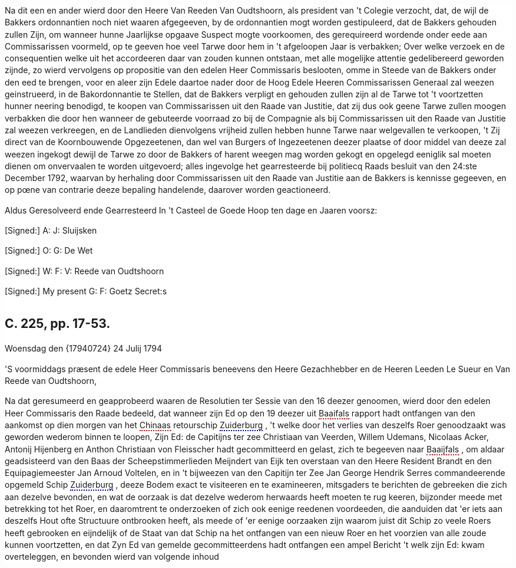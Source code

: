 Na dit een en ander wierd door den Heere Van Reeden Van Oudtshoorn, als president van 't Colegie verzocht, dat, de wijl de Bakkers ordonnantien noch niet waaren afgegeeven, by de ordonnantien mogt worden gestipuleerd, dat de Bakkers gehouden zullen Zijn, om wanneer hunne Jaarlijkse opgaave Suspect mogte voorkoomen, des gerequireerd wordende onder eede aan Commissarissen voormeld, op te geeven hoe veel Tarwe door hem in 't afgeloopen Jaar is verbakken; Over welke verzoek en de consequentien welke uit het accordeeren daar van zouden kunnen ontstaan, met alle mogelijke attentie gedelibereerd geworden zijnde, zo wierd vervolgens op propositie van den edelen Heer Commissaris beslooten, omme in Steede van de Bakkers onder den eed te brengen, voor en aleer zijn Edele daartoe nader door de Hoog Edele Heeren Commissarissen Generaal zal weezen geinstrueerd, in de Bakordonnantie te Stellen, dat de Bakkers verpligt en gehouden zullen zijn al de Tarwe tot 't voortzetten hunner neering benodigd, te koopen van Commissarissen uit den Raade van Justitie, dat zij dus ook geene Tarwe zullen moogen verbakken die door hen wanneer de gebuteerde voorraad zo bij de Compagnie als bij Commissarissen uit den Raade van Justitie zal weezen verkreegen, en de Landlieden dienvolgens vrijheid zullen hebben hunne Tarwe naar welgevallen te verkoopen, 't Zij direct van de Koornbouwende Opgezeetenen, dan wel van Burgers of Ingezeetenen deezer plaatse of door middel van deeze zal weezen ingekogt dewijl de Tarwe zo door de Bakkers of harent weegen mag worden gekogt en opgelegd eeniglik sal moeten dienen om onvervaalen te worden uitgevoerd; alles ingevolge het gearresteerde bij politiecq Raads besluit van den 24:ste December 1792, waarvan by herhaling door Commissarissen uit den Raade van Justitie aan de Bakkers is kennisse gegeeven, en op pœne van contrarie deeze bepaling handelende, daarover worden geactioneerd.

Aldus Geresolveerd ende Gearresteerd In 't Casteel de Goede Hoop ten dage en Jaaren voorsz:

[Signed:] A: J: Sluijsken

[Signed:] O: G: De Wet

[Signed:] W: F: V: Reede van Oudtshoorn

[Signed:] My present G: F: Goetz Secret:s

## C. 225, pp. 17-53.

Woensdag den {17940724} 24 Julij 1794

'S voormiddags præsent de edele Heer Commissaris beneevens den Heere Gezachhebber en de Heeren Leeden Le Sueur en Van Reede van Oudtshoorn,

Na dat geresumeerd en geapprobeerd waaren de Resolutien ter Sessie van den 16 deezer genoomen, wierd door den edelen Heer Commissaris den Raade bedeeld, dat wanneer zijn Ed op den 19 deezer uit <span style="border-bottom: 2px dotted #FF0000;">Baaifals</span> rapport hadt ontfangen van den aankomst op dien morgen van het <span style="border-bottom: 2px dotted #FF0000;">Chinaas</span> retourschip <span style="border-bottom: 2px dotted #0000FF;">Zuiderburg</span> , 't welke door het verlies van deszelfs Roer genoodzaakt was geworden wederom binnen te loopen, Zijn Ed: de Capitijns ter zee Christiaan van Veerden, Willem Udemans, Nicolaas Acker, Antonij Hijenberg en Anthon Christiaan von Fleisscher hadt gecommitteerd en gelast, zich te begeeven naar <span style="border-bottom: 2px dotted #FF0000;">Baaijfals</span> , om aldaar geadsisteerd van den Baas der Scheepstimmerlieden Meijndert van Eijk ten overstaan van den Heere Resident Brandt en den Equipagiemeester Jan Arnoud Voltelen, en in 't bijweezen van den Capitijn ter Zee Jan George Hendrik Serres commandeerende opgemeld Schip <span style="border-bottom: 2px dotted #0000FF;">Zuiderburg</span> , deeze Bodem exact te visiteeren en te examineeren, mitsgaders te berichten de gebreeken die zich aan dezelve bevonden, en wat de oorzaak is dat dezelve wederom herwaards heeft moeten te rug keeren, bijzonder meede met betrekking tot het Roer, en daaromtrent te onderzoeken of zich ook eenige reedenen voordeeden, die aanduiden dat 'er iets aan deszelfs Hout ofte Structuure ontbrooken heeft, als meede of 'er eenige oorzaaken zijn waarom juist dit Schip zo veele Roers heeft gebrooken en eijndelijk of de Staat van dat Schip na het ontfangen van een nieuw Roer en het voorzien van alle zoude kunnen voortzetten, en dat Zyn Ed van gemelde gecommitteerdens hadt ontfangen een ampel Bericht 't welk zijn Ed: kwam overteleggen, en bevonden wierd van volgende inhoud

